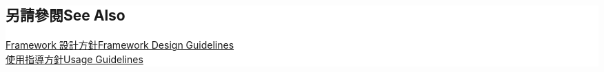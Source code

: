 ## <a name="see-also"></a><span data-ttu-id="b03bb-175">另請參閱</span><span class="sxs-lookup"><span data-stu-id="b03bb-175">See Also</span></span>  
 [<span data-ttu-id="b03bb-176">Framework 設計方針</span><span class="sxs-lookup"><span data-stu-id="b03bb-176">Framework Design Guidelines</span></span>](../../../docs/standard/design-guidelines/index.md)  
 [<span data-ttu-id="b03bb-177">使用指導方針</span><span class="sxs-lookup"><span data-stu-id="b03bb-177">Usage Guidelines</span></span>](../../../docs/standard/design-guidelines/usage-guidelines.md)
